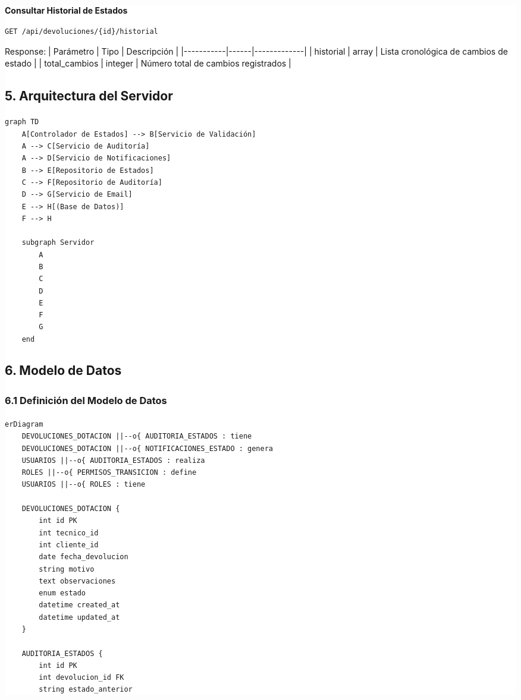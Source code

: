 **Consultar Historial de Estados**
```
GET /api/devoluciones/{id}/historial
```

Response:
| Parámetro | Tipo | Descripción |
|-----------|------|-------------|
| historial | array | Lista cronológica de cambios de estado |
| total_cambios | integer | Número total de cambios registrados |

## 5. Arquitectura del Servidor

```mermaid
graph TD
    A[Controlador de Estados] --> B[Servicio de Validación]
    A --> C[Servicio de Auditoría]
    A --> D[Servicio de Notificaciones]
    B --> E[Repositorio de Estados]
    C --> F[Repositorio de Auditoría]
    D --> G[Servicio de Email]
    E --> H[(Base de Datos)]
    F --> H

    subgraph Servidor
        A
        B
        C
        D
        E
        F
        G
    end
```

## 6. Modelo de Datos

### 6.1 Definición del Modelo de Datos

```mermaid
erDiagram
    DEVOLUCIONES_DOTACION ||--o{ AUDITORIA_ESTADOS : tiene
    DEVOLUCIONES_DOTACION ||--o{ NOTIFICACIONES_ESTADO : genera
    USUARIOS ||--o{ AUDITORIA_ESTADOS : realiza
    ROLES ||--o{ PERMISOS_TRANSICION : define
    USUARIOS ||--o{ ROLES : tiene

    DEVOLUCIONES_DOTACION {
        int id PK
        int tecnico_id
        int cliente_id
        date fecha_devolucion
        string motivo
        text observaciones
        enum estado
        datetime created_at
        datetime updated_at
    }
    
    AUDITORIA_ESTADOS {
        int id PK
        int devolucion_id FK
        string estado_anterior
```
